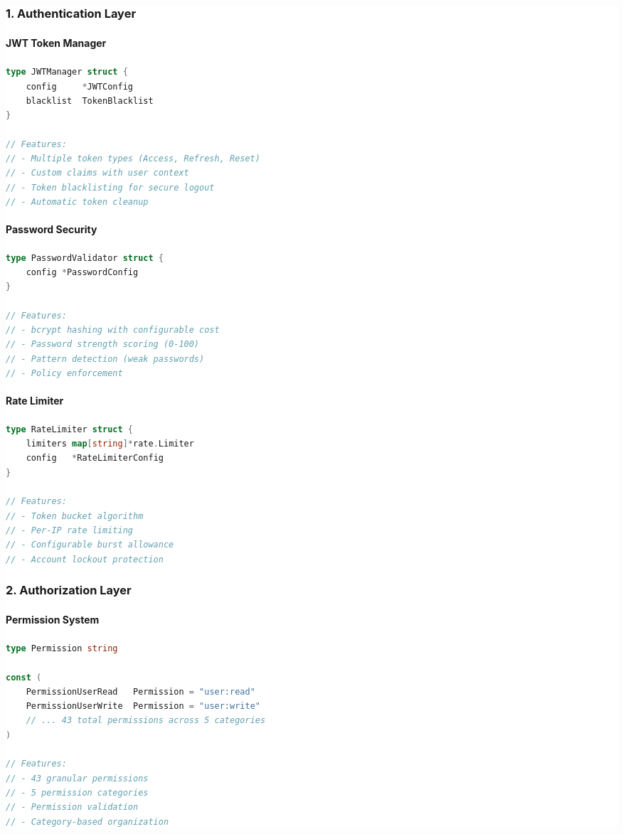 ### 1. Authentication Layer

#### JWT Token Manager
```go
type JWTManager struct {
    config     *JWTConfig
    blacklist  TokenBlacklist
}

// Features:
// - Multiple token types (Access, Refresh, Reset)
// - Custom claims with user context
// - Token blacklisting for secure logout
// - Automatic token cleanup
```

#### Password Security
```go
type PasswordValidator struct {
    config *PasswordConfig
}

// Features:
// - bcrypt hashing with configurable cost
// - Password strength scoring (0-100)
// - Pattern detection (weak passwords)
// - Policy enforcement
```

#### Rate Limiter
```go
type RateLimiter struct {
    limiters map[string]*rate.Limiter
    config   *RateLimiterConfig
}

// Features:
// - Token bucket algorithm
// - Per-IP rate limiting
// - Configurable burst allowance
// - Account lockout protection
```

### 2. Authorization Layer

#### Permission System
```go
type Permission string

const (
    PermissionUserRead   Permission = "user:read"
    PermissionUserWrite  Permission = "user:write"
    // ... 43 total permissions across 5 categories
)

// Features:
// - 43 granular permissions
// - 5 permission categories
// - Permission validation
// - Category-based organization
```
